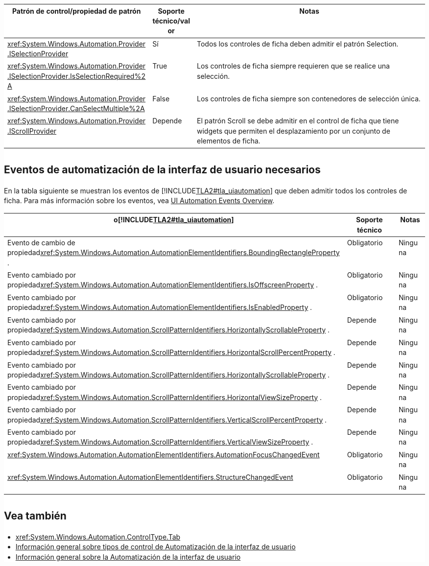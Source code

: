 |Patrón de control/propiedad de patrón|Soporte técnico/valor|Notas|  
|---------------------------------------|--------------------|-----------|  
|<xref:System.Windows.Automation.Provider.ISelectionProvider>|Sí|Todos los controles de ficha deben admitir el patrón Selection.|  
|<xref:System.Windows.Automation.Provider.ISelectionProvider.IsSelectionRequired%2A>|True|Los controles de ficha siempre requieren que se realice una selección.|  
|<xref:System.Windows.Automation.Provider.ISelectionProvider.CanSelectMultiple%2A>|False|Los controles de ficha siempre son contenedores de selección única.|  
|<xref:System.Windows.Automation.Provider.IScrollProvider>|Depende|El patrón Scroll se debe admitir en el control de ficha que tiene widgets que permiten el desplazamiento por un conjunto de elementos de ficha.|  
  
<a name="Required_UI_Automation_Events"></a>   
## <a name="required-ui-automation-events"></a>Eventos de automatización de la interfaz de usuario necesarios  
 En la tabla siguiente se muestran los eventos de [!INCLUDE[TLA2#tla_uiautomation](../../../includes/tla2sharptla-uiautomation-md.md)] que deben admitir todos los controles de ficha. Para más información sobre los eventos, vea [UI Automation Events Overview](../../../docs/framework/ui-automation/ui-automation-events-overview.md).  
  
|o[!INCLUDE[TLA2#tla_uiautomation](../../../includes/tla2sharptla-uiautomation-md.md)] |Soporte técnico|Notas|  
|---------------------------------------------------------------------------------|-------------|-----------|  
|Evento de cambio de propiedad<xref:System.Windows.Automation.AutomationElementIdentifiers.BoundingRectangleProperty> .|Obligatorio|Ninguna|  
|Evento cambiado por propiedad<xref:System.Windows.Automation.AutomationElementIdentifiers.IsOffscreenProperty> .|Obligatorio|Ninguna|  
|Evento cambiado por propiedad<xref:System.Windows.Automation.AutomationElementIdentifiers.IsEnabledProperty> .|Obligatorio|Ninguna|  
|Evento cambiado por propiedad<xref:System.Windows.Automation.ScrollPatternIdentifiers.HorizontallyScrollableProperty> .|Depende|Ninguna|  
|Evento cambiado por propiedad<xref:System.Windows.Automation.ScrollPatternIdentifiers.HorizontalScrollPercentProperty> .|Depende|Ninguna|  
|Evento cambiado por propiedad<xref:System.Windows.Automation.ScrollPatternIdentifiers.HorizontallyScrollableProperty> .|Depende|Ninguna|  
|Evento cambiado por propiedad<xref:System.Windows.Automation.ScrollPatternIdentifiers.HorizontalViewSizeProperty> .|Depende|Ninguna|  
|Evento cambiado por propiedad<xref:System.Windows.Automation.ScrollPatternIdentifiers.VerticalScrollPercentProperty> .|Depende|Ninguna|  
|Evento cambiado por propiedad<xref:System.Windows.Automation.ScrollPatternIdentifiers.VerticalViewSizeProperty> .|Depende|Ninguna|  
|<xref:System.Windows.Automation.AutomationElementIdentifiers.AutomationFocusChangedEvent>|Obligatorio|Ninguna|  
|<xref:System.Windows.Automation.AutomationElementIdentifiers.StructureChangedEvent>|Obligatorio|Ninguna|  
  
## <a name="see-also"></a>Vea también

- <xref:System.Windows.Automation.ControlType.Tab>
- [Información general sobre tipos de control de Automatización de la interfaz de usuario](../../../docs/framework/ui-automation/ui-automation-control-types-overview.md)
- [Información general sobre la Automatización de la interfaz de usuario](../../../docs/framework/ui-automation/ui-automation-overview.md)
